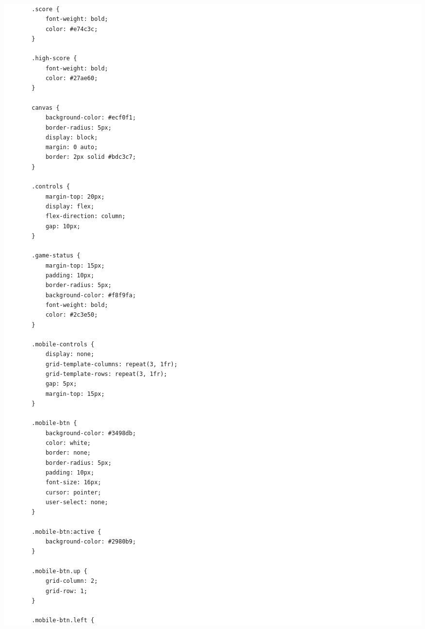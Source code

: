 ```
        .score {
            font-weight: bold;
            color: #e74c3c;
        }
        
        .high-score {
            font-weight: bold;
            color: #27ae60;
        }
        
        canvas {
            background-color: #ecf0f1;
            border-radius: 5px;
            display: block;
            margin: 0 auto;
            border: 2px solid #bdc3c7;
        }
        
        .controls {
            margin-top: 20px;
            display: flex;
            flex-direction: column;
            gap: 10px;
        }
        
        .game-status {
            margin-top: 15px;
            padding: 10px;
            border-radius: 5px;
            background-color: #f8f9fa;
            font-weight: bold;
            color: #2c3e50;
        }
        
        .mobile-controls {
            display: none;
            grid-template-columns: repeat(3, 1fr);
            grid-template-rows: repeat(3, 1fr);
            gap: 5px;
            margin-top: 15px;
        }
        
        .mobile-btn {
            background-color: #3498db;
            color: white;
            border: none;
            border-radius: 5px;
            padding: 10px;
            font-size: 16px;
            cursor: pointer;
            user-select: none;
        }
        
        .mobile-btn:active {
            background-color: #2980b9;
        }
        
        .mobile-btn.up {
            grid-column: 2;
            grid-row: 1;
        }
        
        .mobile-btn.left {
```